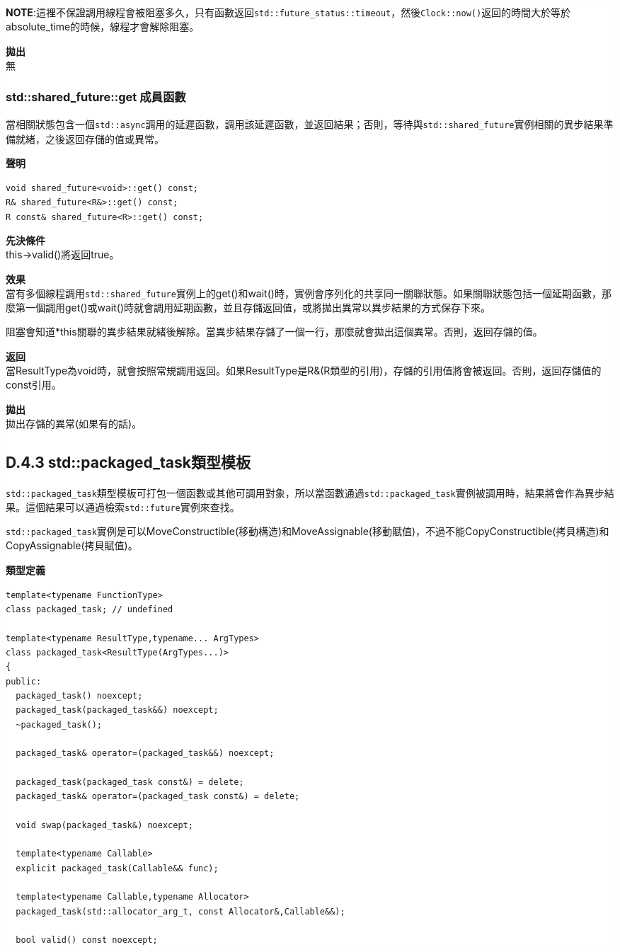 **NOTE**:這裡不保證調用線程會被阻塞多久，只有函數返回`std::future_status::timeout`，然後`Clock::now()`返回的時間大於等於absolute_time的時候，線程才會解除阻塞。

**拋出**<br>
無

### std::shared_future::get 成員函數

當相關狀態包含一個`std::async`調用的延遲函數，調用該延遲函數，並返回結果；否則，等待與`std::shared_future`實例相關的異步結果準備就緒，之後返回存儲的值或異常。

**聲明**

```
void shared_future<void>::get() const;
R& shared_future<R&>::get() const;
R const& shared_future<R>::get() const;
```

**先決條件**<br>
this->valid()將返回true。

**效果**<br>
當有多個線程調用`std::shared_future`實例上的get()和wait()時，實例會序列化的共享同一關聯狀態。如果關聯狀態包括一個延期函數，那麼第一個調用get()或wait()時就會調用延期函數，並且存儲返回值，或將拋出異常以異步結果的方式保存下來。

阻塞會知道*this關聯的異步結果就緒後解除。當異步結果存儲了一個一行，那麼就會拋出這個異常。否則，返回存儲的值。

**返回**<br>
當ResultType為void時，就會按照常規調用返回。如果ResultType是R&(R類型的引用)，存儲的引用值將會被返回。否則，返回存儲值的const引用。

**拋出**<br>
拋出存儲的異常(如果有的話)。

## D.4.3 std::packaged_task類型模板

`std::packaged_task`類型模板可打包一個函數或其他可調用對象，所以當函數通過`std::packaged_task`實例被調用時，結果將會作為異步結果。這個結果可以通過檢索`std::future`實例來查找。

`std::packaged_task`實例是可以MoveConstructible(移動構造)和MoveAssignable(移動賦值)，不過不能CopyConstructible(拷貝構造)和CopyAssignable(拷貝賦值)。

**類型定義**

```
template<typename FunctionType>
class packaged_task; // undefined

template<typename ResultType,typename... ArgTypes>
class packaged_task<ResultType(ArgTypes...)>
{
public:
  packaged_task() noexcept;
  packaged_task(packaged_task&&) noexcept;
  ~packaged_task();

  packaged_task& operator=(packaged_task&&) noexcept;

  packaged_task(packaged_task const&) = delete;
  packaged_task& operator=(packaged_task const&) = delete;

  void swap(packaged_task&) noexcept;

  template<typename Callable>
  explicit packaged_task(Callable&& func);

  template<typename Callable,typename Allocator>
  packaged_task(std::allocator_arg_t, const Allocator&,Callable&&);

  bool valid() const noexcept;
```